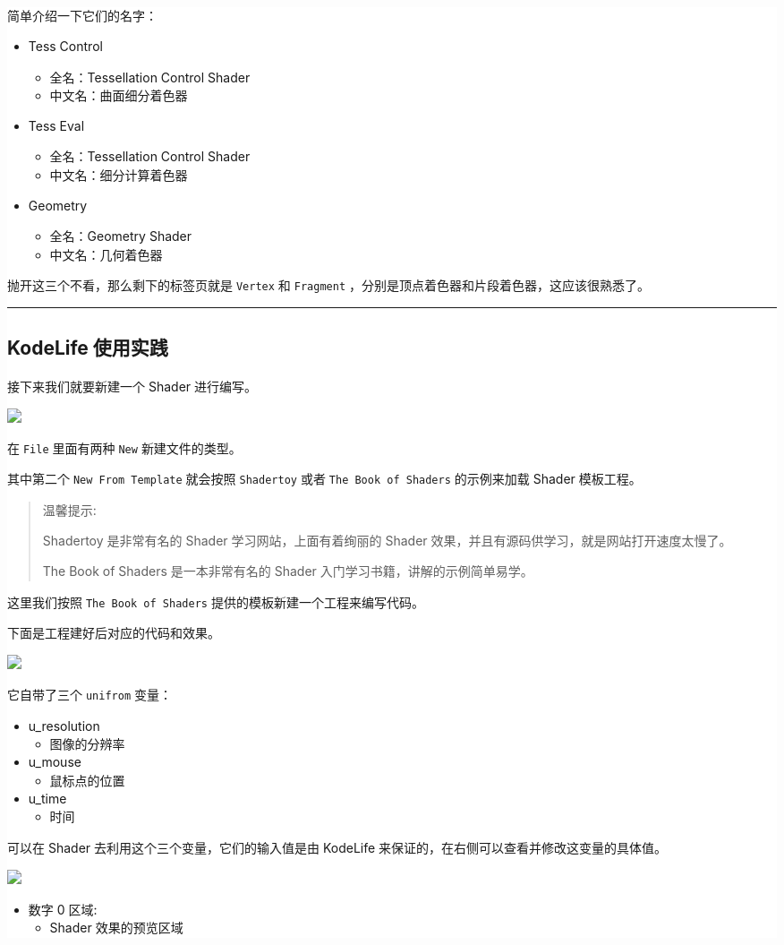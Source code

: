 简单介绍一下它们的名字：

* Tess Control
    * 全名：Tessellation Control Shader
    * 中文名：曲面细分着色器

* Tess Eval
    * 全名：Tessellation Control Shader
    * 中文名：细分计算着色器


* Geometry
    * 全名：Geometry Shader
    * 中文名：几何着色器

抛开这三个不看，那么剩下的标签页就是 `Vertex` 和 `Fragment` ，分别是顶点着色器和片段着色器，这应该很熟悉了。

---

## KodeLife 使用实践

接下来我们就要新建一个 Shader 进行编写。

![](https://images.xiaozhuanlan.com/photo/2020/447dd8893f54fc89b0f35939decabf59.jpg)

在 `File` 里面有两种 `New` 新建文件的类型。

其中第二个 `New From Template` 就会按照 `Shadertoy` 或者 `The Book of Shaders` 的示例来加载 Shader 模板工程。

> 温馨提示:
>  
> Shadertoy 是非常有名的 Shader 学习网站，上面有着绚丽的 Shader 效果，并且有源码供学习，就是网站打开速度太慢了。
> 
> The Book of Shaders 是一本非常有名的 Shader 入门学习书籍，讲解的示例简单易学。


这里我们按照 `The Book of Shaders` 提供的模板新建一个工程来编写代码。

下面是工程建好后对应的代码和效果。

![](https://images.xiaozhuanlan.com/photo/2020/5aa3f537c276771edf6568d5d99f6696.jpg)


它自带了三个 `unifrom` 变量：

* u_resolution
    * 图像的分辨率
* u_mouse
    * 鼠标点的位置
* u_time
    * 时间

可以在 Shader 去利用这个三个变量，它们的输入值是由 KodeLife 来保证的，在右侧可以查看并修改这变量的具体值。

![](https://images.xiaozhuanlan.com/photo/2020/ea1dff8ad9189fc5cc4bae1311b7c43d.jpg)


* 数字 0 区域:
    * Shader 效果的预览区域
